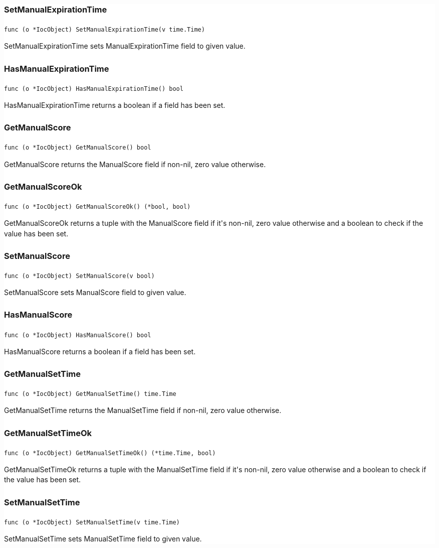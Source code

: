 ### SetManualExpirationTime

`func (o *IocObject) SetManualExpirationTime(v time.Time)`

SetManualExpirationTime sets ManualExpirationTime field to given value.

### HasManualExpirationTime

`func (o *IocObject) HasManualExpirationTime() bool`

HasManualExpirationTime returns a boolean if a field has been set.

### GetManualScore

`func (o *IocObject) GetManualScore() bool`

GetManualScore returns the ManualScore field if non-nil, zero value otherwise.

### GetManualScoreOk

`func (o *IocObject) GetManualScoreOk() (*bool, bool)`

GetManualScoreOk returns a tuple with the ManualScore field if it's non-nil, zero value otherwise
and a boolean to check if the value has been set.

### SetManualScore

`func (o *IocObject) SetManualScore(v bool)`

SetManualScore sets ManualScore field to given value.

### HasManualScore

`func (o *IocObject) HasManualScore() bool`

HasManualScore returns a boolean if a field has been set.

### GetManualSetTime

`func (o *IocObject) GetManualSetTime() time.Time`

GetManualSetTime returns the ManualSetTime field if non-nil, zero value otherwise.

### GetManualSetTimeOk

`func (o *IocObject) GetManualSetTimeOk() (*time.Time, bool)`

GetManualSetTimeOk returns a tuple with the ManualSetTime field if it's non-nil, zero value otherwise
and a boolean to check if the value has been set.

### SetManualSetTime

`func (o *IocObject) SetManualSetTime(v time.Time)`

SetManualSetTime sets ManualSetTime field to given value.
